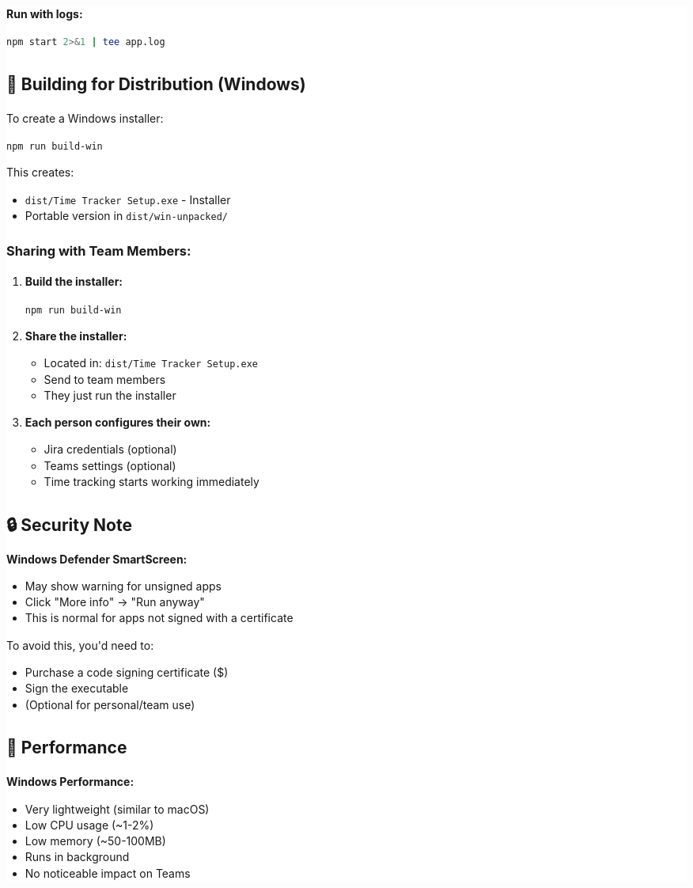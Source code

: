 **Run with logs:**
```bash
npm start 2>&1 | tee app.log
```

## 📝 Building for Distribution (Windows)

To create a Windows installer:

```bash
npm run build-win
```

This creates:
- `dist/Time Tracker Setup.exe` - Installer
- Portable version in `dist/win-unpacked/`

### Sharing with Team Members:

1. **Build the installer:**
   ```bash
   npm run build-win
   ```

2. **Share the installer:**
   - Located in: `dist/Time Tracker Setup.exe`
   - Send to team members
   - They just run the installer

3. **Each person configures their own:**
   - Jira credentials (optional)
   - Teams settings (optional)
   - Time tracking starts working immediately

## 🔒 Security Note

**Windows Defender SmartScreen:**
- May show warning for unsigned apps
- Click "More info" → "Run anyway"
- This is normal for apps not signed with a certificate

To avoid this, you'd need to:
- Purchase a code signing certificate ($)
- Sign the executable
- (Optional for personal/team use)

## 🚀 Performance

**Windows Performance:**
- Very lightweight (similar to macOS)
- Low CPU usage (~1-2%)
- Low memory (~50-100MB)
- Runs in background
- No noticeable impact on Teams
